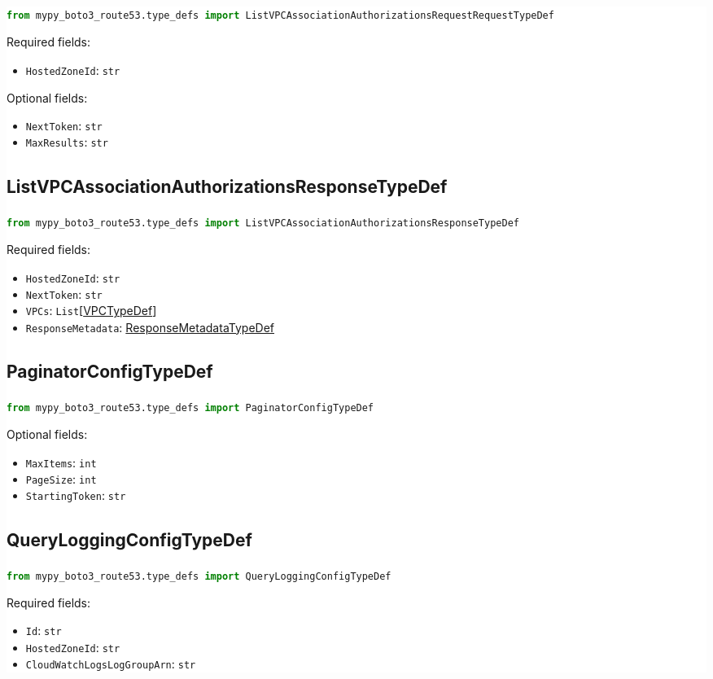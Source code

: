```python
from mypy_boto3_route53.type_defs import ListVPCAssociationAuthorizationsRequestRequestTypeDef
```

Required fields:

- `HostedZoneId`: `str`

Optional fields:

- `NextToken`: `str`
- `MaxResults`: `str`

<a id="listvpcassociationauthorizationsresponsetypedef"></a>

## ListVPCAssociationAuthorizationsResponseTypeDef

```python
from mypy_boto3_route53.type_defs import ListVPCAssociationAuthorizationsResponseTypeDef
```

Required fields:

- `HostedZoneId`: `str`
- `NextToken`: `str`
- `VPCs`: `List`\[[VPCTypeDef](./type_defs.md#vpctypedef)\]
- `ResponseMetadata`:
  [ResponseMetadataTypeDef](./type_defs.md#responsemetadatatypedef)

<a id="paginatorconfigtypedef"></a>

## PaginatorConfigTypeDef

```python
from mypy_boto3_route53.type_defs import PaginatorConfigTypeDef
```

Optional fields:

- `MaxItems`: `int`
- `PageSize`: `int`
- `StartingToken`: `str`

<a id="queryloggingconfigtypedef"></a>

## QueryLoggingConfigTypeDef

```python
from mypy_boto3_route53.type_defs import QueryLoggingConfigTypeDef
```

Required fields:

- `Id`: `str`
- `HostedZoneId`: `str`
- `CloudWatchLogsLogGroupArn`: `str`

<a id="resourcerecordsettypedef"></a>
